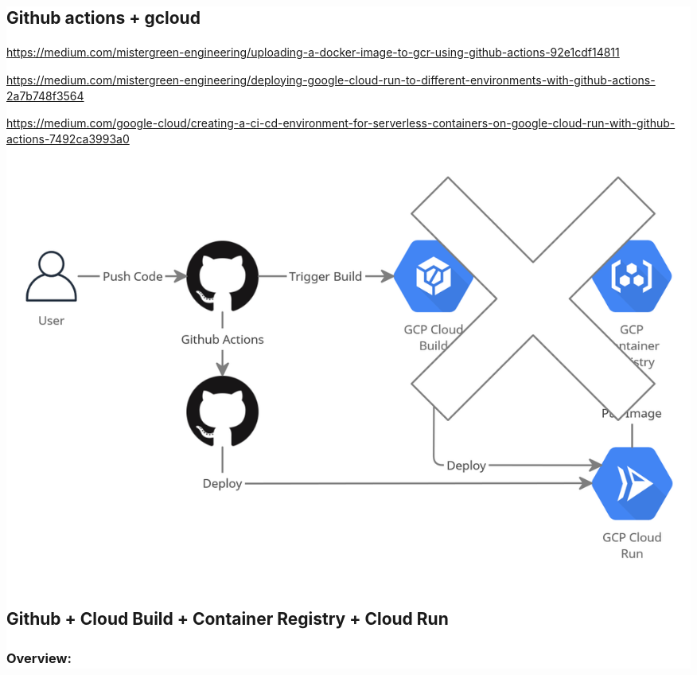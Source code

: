 ## Github actions + gcloud

<https://medium.com/mistergreen-engineering/uploading-a-docker-image-to-gcr-using-github-actions-92e1cdf14811>

<https://medium.com/mistergreen-engineering/deploying-google-cloud-run-to-different-environments-with-github-actions-2a7b748f3564>

<https://medium.com/google-cloud/creating-a-ci-cd-environment-for-serverless-containers-on-google-cloud-run-with-github-actions-7492ca3993a0>

![Gcloud CI CD Github](img/google/github_gcloud_container_registry/gcloud_ci_cd_github_skip.png)

## Github + Cloud Build + Container Registry + Cloud Run

### Overview:
